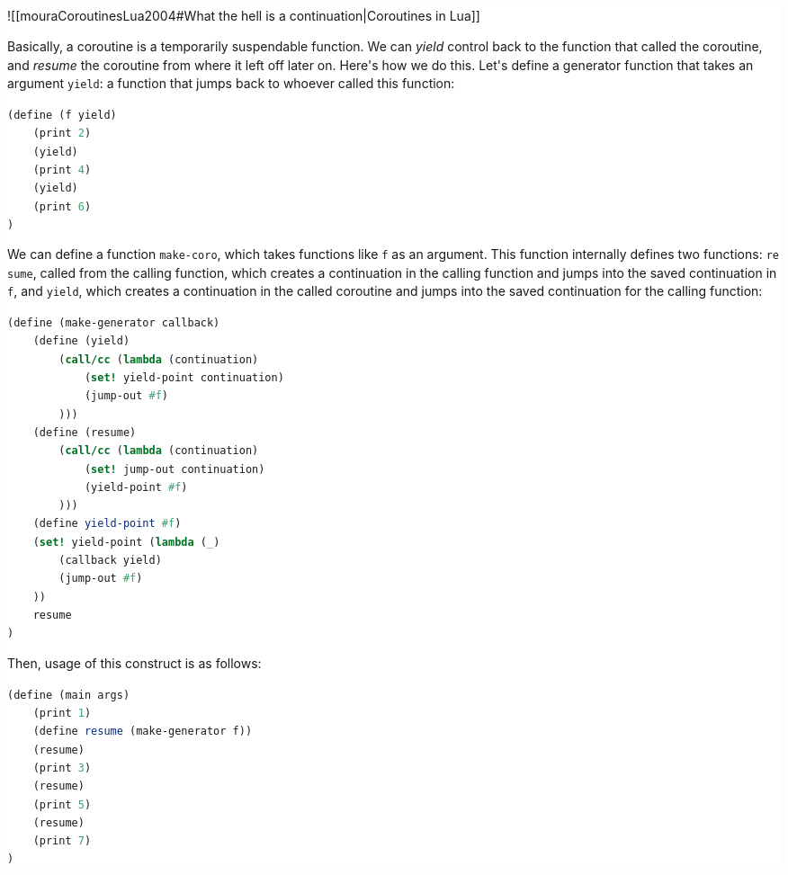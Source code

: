 ![[mouraCoroutinesLua2004#What the hell is a continuation|Coroutines in Lua]]

Basically, a coroutine is a temporarily suspendable function. We can *yield* control back to the function that called the coroutine, and *resume* the coroutine from where it left off later on. Here's how we do this. Let's define a generator function that takes an argument `yield`: a function that jumps back to whoever called this function:

```scheme
(define (f yield)
    (print 2)
    (yield)
    (print 4)
    (yield)
    (print 6)
)
```

We can define a function `make-coro`, which takes functions like `f` as an argument. This function internally defines two functions: `resume`, called from the calling function, which creates a continuation in the calling function and jumps into the saved continuation in `f`, and `yield`, which creates a continuation in the called coroutine and jumps into the saved continuation for the calling function:

```scheme
(define (make-generator callback)
    (define (yield)
        (call/cc (lambda (continuation)
            (set! yield-point continuation)
            (jump-out #f)
        )))
    (define (resume)
        (call/cc (lambda (continuation)
            (set! jump-out continuation)
            (yield-point #f)
        )))
    (define yield-point #f)
    (set! yield-point (lambda (_)
        (callback yield)
        (jump-out #f)
    ))
    resume
)
```

Then, usage of this construct is as follows:

```scheme
(define (main args)
    (print 1)
    (define resume (make-generator f))
    (resume)
    (print 3)
    (resume)
    (print 5)
    (resume)
    (print 7)
)
```
